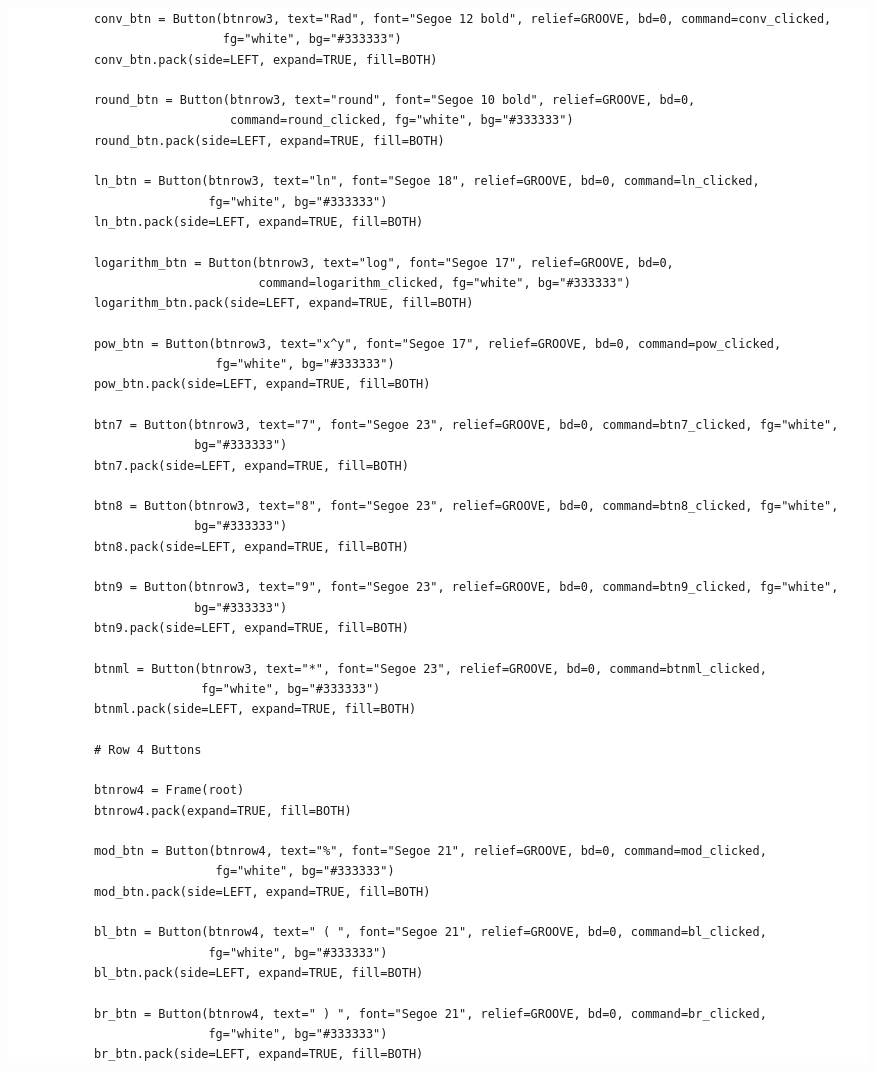                 conv_btn = Button(btnrow3, text="Rad", font="Segoe 12 bold", relief=GROOVE, bd=0, command=conv_clicked,
                                  fg="white", bg="#333333")
                conv_btn.pack(side=LEFT, expand=TRUE, fill=BOTH)

                round_btn = Button(btnrow3, text="round", font="Segoe 10 bold", relief=GROOVE, bd=0,
                                   command=round_clicked, fg="white", bg="#333333")
                round_btn.pack(side=LEFT, expand=TRUE, fill=BOTH)

                ln_btn = Button(btnrow3, text="ln", font="Segoe 18", relief=GROOVE, bd=0, command=ln_clicked,
                                fg="white", bg="#333333")
                ln_btn.pack(side=LEFT, expand=TRUE, fill=BOTH)

                logarithm_btn = Button(btnrow3, text="log", font="Segoe 17", relief=GROOVE, bd=0,
                                       command=logarithm_clicked, fg="white", bg="#333333")
                logarithm_btn.pack(side=LEFT, expand=TRUE, fill=BOTH)

                pow_btn = Button(btnrow3, text="x^y", font="Segoe 17", relief=GROOVE, bd=0, command=pow_clicked,
                                 fg="white", bg="#333333")
                pow_btn.pack(side=LEFT, expand=TRUE, fill=BOTH)

                btn7 = Button(btnrow3, text="7", font="Segoe 23", relief=GROOVE, bd=0, command=btn7_clicked, fg="white",
                              bg="#333333")
                btn7.pack(side=LEFT, expand=TRUE, fill=BOTH)

                btn8 = Button(btnrow3, text="8", font="Segoe 23", relief=GROOVE, bd=0, command=btn8_clicked, fg="white",
                              bg="#333333")
                btn8.pack(side=LEFT, expand=TRUE, fill=BOTH)

                btn9 = Button(btnrow3, text="9", font="Segoe 23", relief=GROOVE, bd=0, command=btn9_clicked, fg="white",
                              bg="#333333")
                btn9.pack(side=LEFT, expand=TRUE, fill=BOTH)

                btnml = Button(btnrow3, text="*", font="Segoe 23", relief=GROOVE, bd=0, command=btnml_clicked,
                               fg="white", bg="#333333")
                btnml.pack(side=LEFT, expand=TRUE, fill=BOTH)

                # Row 4 Buttons

                btnrow4 = Frame(root)
                btnrow4.pack(expand=TRUE, fill=BOTH)

                mod_btn = Button(btnrow4, text="%", font="Segoe 21", relief=GROOVE, bd=0, command=mod_clicked,
                                 fg="white", bg="#333333")
                mod_btn.pack(side=LEFT, expand=TRUE, fill=BOTH)

                bl_btn = Button(btnrow4, text=" ( ", font="Segoe 21", relief=GROOVE, bd=0, command=bl_clicked,
                                fg="white", bg="#333333")
                bl_btn.pack(side=LEFT, expand=TRUE, fill=BOTH)

                br_btn = Button(btnrow4, text=" ) ", font="Segoe 21", relief=GROOVE, bd=0, command=br_clicked,
                                fg="white", bg="#333333")
                br_btn.pack(side=LEFT, expand=TRUE, fill=BOTH)
